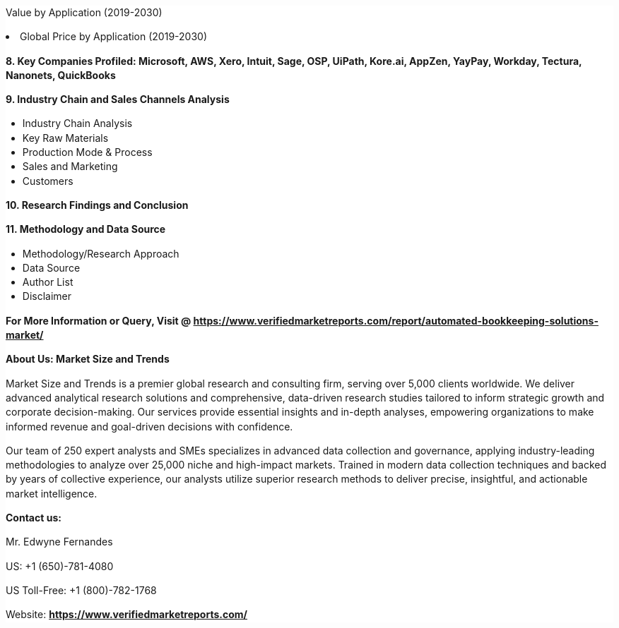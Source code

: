 Value by Application (2019-2030)</li><li>Global Price by Application (2019-2030)</li></ul><p><strong>8. Key Companies Profiled: Microsoft, AWS, Xero, Intuit, Sage, OSP, UiPath, Kore.ai, AppZen, YayPay, Workday, Tectura, Nanonets, QuickBooks</strong></p><p><strong>9. Industry Chain and Sales Channels Analysis</strong></p><ul><li>Industry Chain Analysis</li><li>Key Raw Materials</li><li>Production Mode &amp; Process</li><li>Sales and Marketing</li><li>Customers</li></ul><p><strong>10. Research Findings and Conclusion</strong></p><p><strong>11. Methodology and Data Source</strong></p><ul><li>Methodology/Research Approach</li><li>Data Source</li><li>Author List</li><li>Disclaimer</li></ul></p><p><strong>For More Information or Query, Visit @ <a href="https://www.verifiedmarketreports.com/report/automated-bookkeeping-solutions-market/">https://www.verifiedmarketreports.com/report/automated-bookkeeping-solutions-market/</a></strong></p><p><strong>About Us: Market Size and Trends</strong></p><p>Market Size and Trends is a premier global research and consulting firm, serving over 5,000 clients worldwide. We deliver advanced analytical research solutions and comprehensive, data-driven research studies tailored to inform strategic growth and corporate decision-making. Our services provide essential insights and in-depth analyses, empowering organizations to make informed revenue and goal-driven decisions with confidence.</p><p>Our team of 250 expert analysts and SMEs specializes in advanced data collection and governance, applying industry-leading methodologies to analyze over 25,000 niche and high-impact markets. Trained in modern data collection techniques and backed by years of collective experience, our analysts utilize superior research methods to deliver precise, insightful, and actionable market intelligence.</p><p><strong>Contact us:</strong></p><p>Mr. Edwyne Fernandes</p><p>US: +1 (650)-781-4080</p><p>US Toll-Free: +1 (800)-782-1768</p><p>Website: <strong><a href="https://www.verifiedmarketreports.com/">https://www.verifiedmarketreports.com/</a></strong></p>
